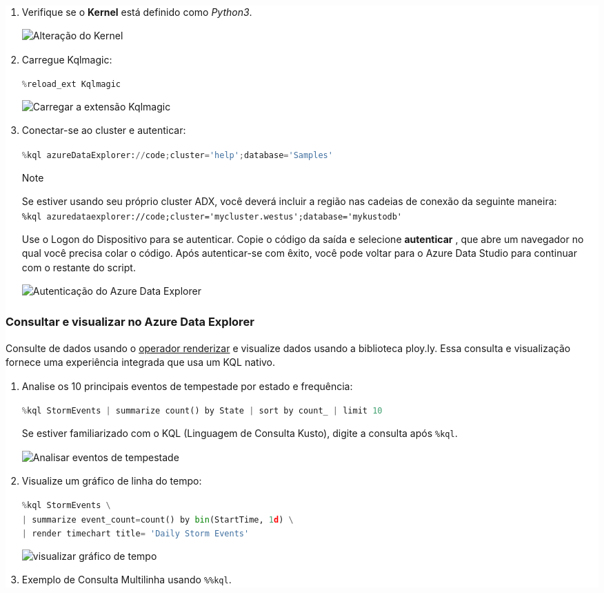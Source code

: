 1. Verifique se o **Kernel** está definido como *Python3*.

   ![Alteração do Kernel](media/notebooks-kqlmagic/change-kernel.png)

2. Carregue Kqlmagic:

   ```python
   %reload_ext Kqlmagic
   ```

   ![Carregar a extensão Kqlmagic](media/notebooks-kqlmagic/install-load-kql-magic-ext.png)

3. Conectar-se ao cluster e autenticar:

   ```python
   %kql azureDataExplorer://code;cluster='help';database='Samples'
   ```

    > [!Note]
    > Se estiver usando seu próprio cluster ADX, você deverá incluir a região nas cadeias de conexão da seguinte maneira:   
    ```%kql azuredataexplorer://code;cluster='mycluster.westus';database='mykustodb'```

   Use o Logon do Dispositivo para se autenticar. Copie o código da saída e selecione **autenticar** , que abre um navegador no qual você precisa colar o código. Após autenticar-se com êxito, você pode voltar para o Azure Data Studio para continuar com o restante do script.

   ![Autenticação do Azure Data Explorer](media/notebooks-kqlmagic/ade-auth.png)

### <a name="query-and-visualize-for-azure-data-explorer"></a>Consultar e visualizar no Azure Data Explorer

Consulte de dados usando o [operador renderizar](/azure/data-explorer/kusto/query/renderoperator) e visualize dados usando a biblioteca ploy.ly. Essa consulta e visualização fornece uma experiência integrada que usa um KQL nativo.

1. Analise os 10 principais eventos de tempestade por estado e frequência:

   ```python
   %kql StormEvents | summarize count() by State | sort by count_ | limit 10
   ```

   Se estiver familiarizado com o KQL (Linguagem de Consulta Kusto), digite a consulta após `%kql`.

   ![Analisar eventos de tempestade](media/notebooks-kqlmagic/ade-analyze-storm-events.png)

2. Visualize um gráfico de linha do tempo:

   ```python
   %kql StormEvents \
   | summarize event_count=count() by bin(StartTime, 1d) \
   | render timechart title= 'Daily Storm Events'
   ```

   ![visualizar gráfico de tempo](media/notebooks-kqlmagic/ade-visualize-timechart.png)

3. Exemplo de Consulta Multilinha usando `%%kql`.
